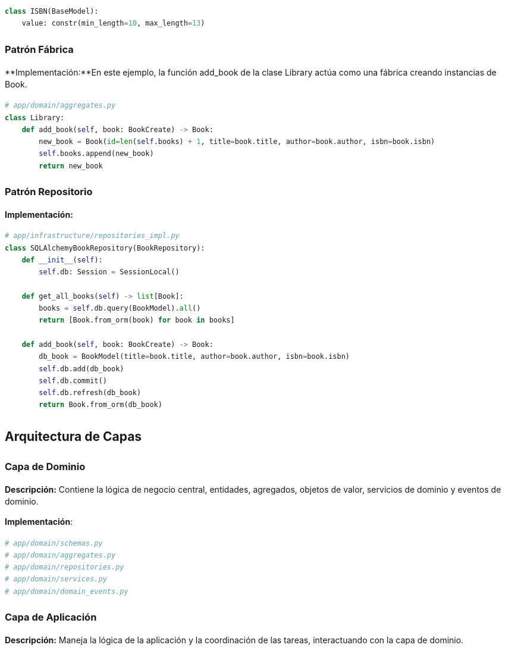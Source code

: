```python
class ISBN(BaseModel):
    value: constr(min_length=10, max_length=13)
```
### Patrón Fábrica
**Implementación:**En este ejemplo, la función add_book de la clase Library actúa como una fábrica creando instancias de Book.
```python
# app/domain/aggregates.py
class Library:
    def add_book(self, book: BookCreate) -> Book:
        new_book = Book(id=len(self.books) + 1, title=book.title, author=book.author, isbn=book.isbn)
        self.books.append(new_book)
        return new_book
```
### Patrón Repositorio
**Implementación:**
```python
# app/infrastructure/repositories_impl.py
class SQLAlchemyBookRepository(BookRepository):
    def __init__(self):
        self.db: Session = SessionLocal()

    def get_all_books(self) -> list[Book]:
        books = self.db.query(BookModel).all()
        return [Book.from_orm(book) for book in books]

    def add_book(self, book: BookCreate) -> Book:
        db_book = BookModel(title=book.title, author=book.author, isbn=book.isbn)
        self.db.add(db_book)
        self.db.commit()
        self.db.refresh(db_book)
        return Book.from_orm(db_book)
```

## Arquitectura de Capas
### Capa de Dominio
**Descripción:** Contiene la lógica de negocio central, entidades, agregados, objetos de valor, servicios de dominio y eventos de dominio.

**Implementación**:
```python
# app/domain/schemas.py
# app/domain/aggregates.py
# app/domain/repositories.py
# app/domain/services.py
# app/domain/domain_events.py
```
### Capa de Aplicación
**Descripción:** Maneja la lógica de la aplicación y la coordinación de las tareas, interactuando con la capa de dominio.
